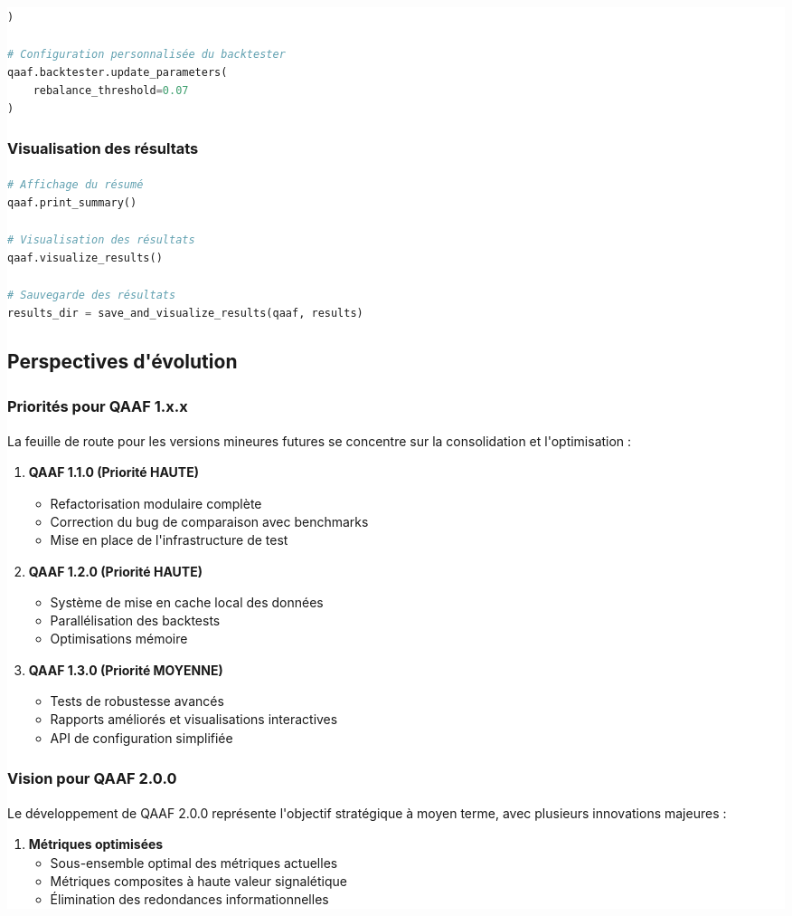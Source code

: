 ```python
)

# Configuration personnalisée du backtester
qaaf.backtester.update_parameters(
    rebalance_threshold=0.07
)
```

### Visualisation des résultats

```python
# Affichage du résumé
qaaf.print_summary()

# Visualisation des résultats
qaaf.visualize_results()

# Sauvegarde des résultats
results_dir = save_and_visualize_results(qaaf, results)
```

## Perspectives d'évolution

### Priorités pour QAAF 1.x.x

La feuille de route pour les versions mineures futures se concentre sur la consolidation et l'optimisation :

1. **QAAF 1.1.0 (Priorité HAUTE)**
   - Refactorisation modulaire complète
   - Correction du bug de comparaison avec benchmarks
   - Mise en place de l'infrastructure de test

2. **QAAF 1.2.0 (Priorité HAUTE)**
   - Système de mise en cache local des données
   - Parallélisation des backtests
   - Optimisations mémoire

3. **QAAF 1.3.0 (Priorité MOYENNE)**
   - Tests de robustesse avancés
   - Rapports améliorés et visualisations interactives
   - API de configuration simplifiée

### Vision pour QAAF 2.0.0

Le développement de QAAF 2.0.0 représente l'objectif stratégique à moyen terme, avec plusieurs innovations majeures :

1. **Métriques optimisées**
   - Sous-ensemble optimal des métriques actuelles
   - Métriques composites à haute valeur signalétique
   - Élimination des redondances informationnelles
